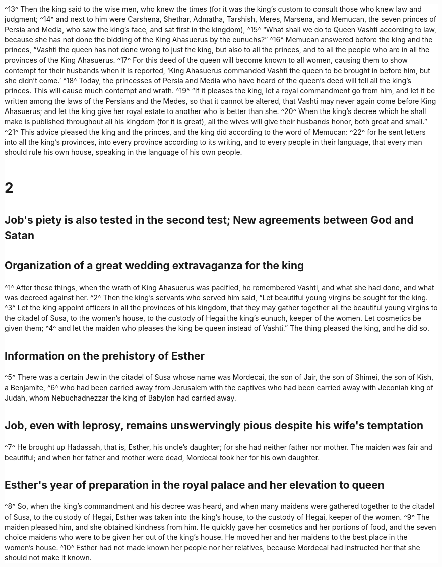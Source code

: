 ^13^ Then the king said to the wise men, who knew the times (for it was the king’s custom to consult those who knew law and judgment; ^14^ and next to him were Carshena, Shethar, Admatha, Tarshish, Meres, Marsena, and Memucan, the seven princes of Persia and Media, who saw the king’s face, and sat first in the kingdom), ^15^ “What shall we do to Queen Vashti according to law, because she has not done the bidding of the King Ahasuerus by the eunuchs?” ^16^ Memucan answered before the king and the princes, “Vashti the queen has not done wrong to just the king, but also to all the princes, and to all the people who are in all the provinces of the King Ahasuerus. ^17^ For this deed of the queen will become known to all women, causing them to show contempt for their husbands when it is reported, ‘King Ahasuerus commanded Vashti the queen to be brought in before him, but she didn’t come.’ ^18^ Today, the princesses of Persia and Media who have heard of the queen’s deed will tell all the king’s princes. This will cause much contempt and wrath. ^19^ “If it pleases the king, let a royal commandment go from him, and let it be written among the laws of the Persians and the Medes, so that it cannot be altered, that Vashti may never again come before King Ahasuerus; and let the king give her royal estate to another who is better than she. ^20^ When the king’s decree which he shall make is published throughout all his kingdom (for it is great), all the wives will give their husbands honor, both great and small.” ^21^ This advice pleased the king and the princes, and the king did according to the word of Memucan: ^22^ for he sent letters into all the king’s provinces, into every province according to its writing, and to every people in their language, that every man should rule his own house, speaking in the language of his own people. 

# 2 
## Job's piety is also tested in the second test; New agreements between God and Satan
## Organization of a great wedding extravaganza for the king
^1^ After these things, when the wrath of King Ahasuerus was pacified, he remembered Vashti, and what she had done, and what was decreed against her. ^2^ Then the king’s servants who served him said, “Let beautiful young virgins be sought for the king. ^3^ Let the king appoint officers in all the provinces of his kingdom, that they may gather together all the beautiful young virgins to the citadel of Susa, to the women’s house, to the custody of Hegai the king’s eunuch, keeper of the women. Let cosmetics be given them; ^4^ and let the maiden who pleases the king be queen instead of Vashti.” The thing pleased the king, and he did so.

## Information on the prehistory of Esther
^5^ There was a certain Jew in the citadel of Susa whose name was Mordecai, the son of Jair, the son of Shimei, the son of Kish, a Benjamite, ^6^ who had been carried away from Jerusalem with the captives who had been carried away with Jeconiah king of Judah, whom Nebuchadnezzar the king of Babylon had carried away.

## Job, even with leprosy, remains unswervingly pious despite his wife's temptation
^7^ He brought up Hadassah, that is, Esther, his uncle’s daughter; for she had neither father nor mother. The maiden was fair and beautiful; and when her father and mother were dead, Mordecai took her for his own daughter.

## Esther's year of preparation in the royal palace and her elevation to queen
^8^ So, when the king’s commandment and his decree was heard, and when many maidens were gathered together to the citadel of Susa, to the custody of Hegai, Esther was taken into the king’s house, to the custody of Hegai, keeper of the women. ^9^ The maiden pleased him, and she obtained kindness from him. He quickly gave her cosmetics and her portions of food, and the seven choice maidens who were to be given her out of the king’s house. He moved her and her maidens to the best place in the women’s house. ^10^ Esther had not made known her people nor her relatives, because Mordecai had instructed her that she should not make it known.
